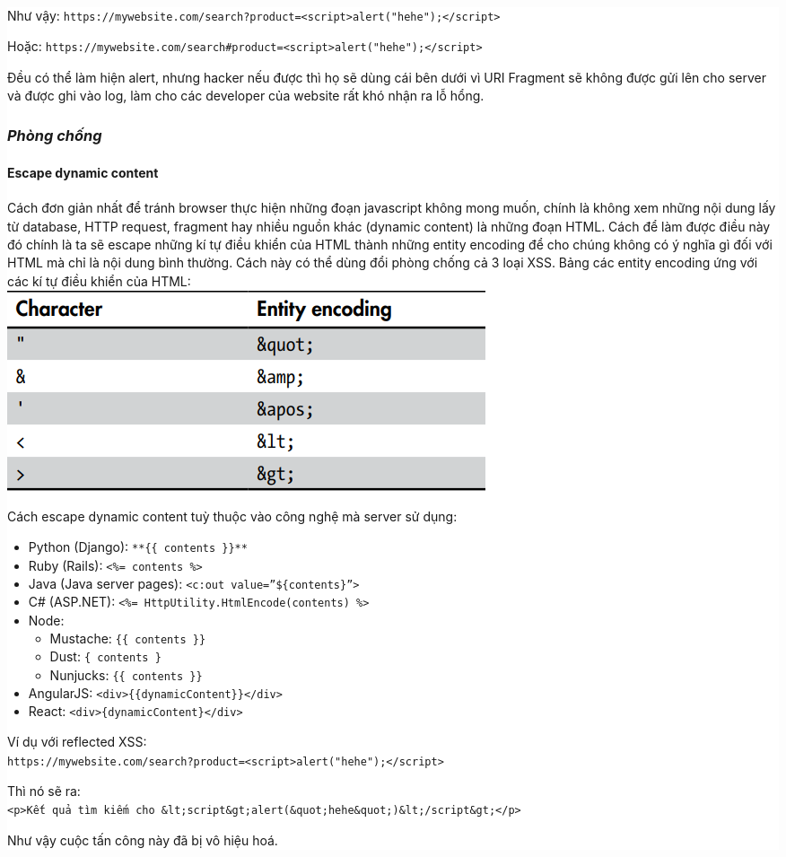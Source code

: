 Như vậy:
`https://mywebsite.com/search?product=<script>alert("hehe");</script>`

Hoặc:
`https://mywebsite.com/search#product=<script>alert("hehe");</script>`

Đều có thể làm hiện alert, nhưng hacker nếu được thì họ sẽ dùng cái bên dưới vì URI Fragment sẽ không được gửi lên cho server và được ghi vào log, làm cho các developer của website rất khó nhận ra lỗ hổng.

### **_Phòng chống_**

#### **Escape dynamic content**

Cách đơn giản nhất để tránh browser thực hiện những đoạn javascript không mong muốn, chính là không xem những nội dung lấy từ database, HTTP request, fragment hay nhiều nguồn khác (dynamic content) là những đoạn HTML. Cách để làm được điều này đó chính là ta sẽ escape những kí tự điều khiển của HTML thành những entity encoding để cho chúng không có ý nghĩa gì đối với HTML mà chỉ là nội dung bình thường. Cách này có thể dùng đổi phòng chống cả 3 loại XSS.
Bảng các entity encoding ứng với các kí tự điều khiển của HTML:\
![Bảng entity encoding](images/EntityEncoding.png "Bảng entity encoding")

Cách escape dynamic content tuỳ thuộc vào công nghệ mà server sử dụng:

- Python (Django): `**{{ contents }}**`
- Ruby (Rails): `<%= contents %>`
- Java (Java server pages): `<c:out value=”${contents}”>`
- C# (ASP.NET): `<%= HttpUtility.HtmlEncode(contents) %>`
- Node:
  - Mustache: `{{ contents }}`
  - Dust: `{ contents }`
  - Nunjucks: `{{ contents }}`
- AngularJS: `<div>{{dynamicContent}}</div>`
- React: `<div>{dynamicContent}</div>`

Ví dụ với reflected XSS:\
`https://mywebsite.com/search?product=<script>alert("hehe");</script>`

Thì nó sẽ ra:\
`<p>Kết quả tìm kiếm cho &lt;script&gt;alert(&quot;hehe&quot;)&lt;/script&gt;</p>`

Như vậy cuộc tấn công này đã bị vô hiệu hoá.
